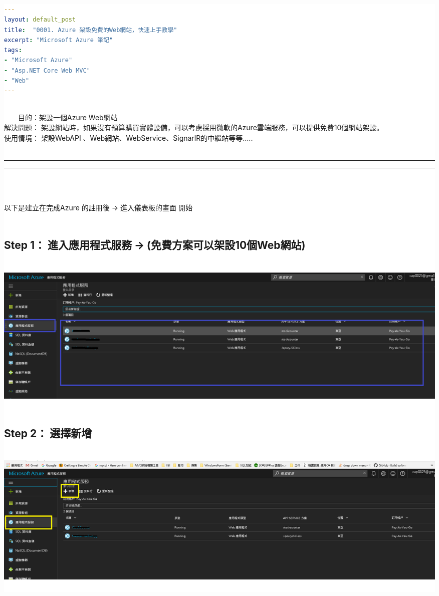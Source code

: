```yaml
---
layout: default_post
title:  "0001. Azure 架設免費的Web網站，快速上手教學"
excerpt: "Microsoft Azure 筆記"
tags: 
- "Microsoft Azure"
- "Asp.NET Core Web MVC"
- "Web"
---
```

<div class="summary">
<br/>&emsp;&emsp;目的：架設一個Azure Web網站
<br/>解決問題： 架設網站時，如果沒有預算購買實體設備，可以考慮採用微軟的Azure雲端服務，可以提供免費10個網站架設。
<br/>使用情境： 架設WebAPI 、Web網站、WebService、SignarlR的中繼站等等.....
</div>

<div class="title">
    <br/><hr class="titleinner">
	<span></span>
	<hr class="titleinner"><br/>
</div>

<br/>以下是建立在完成Azure 的註冊後 -> 進入儀表板的畫面 開始
<br/><br/>
<h2>Step 1： 進入應用程式服務 -> (免費方案可以架設10個Web網站)</h2>
<br/> <img src="/assets/image/Cloud/Azure/2020_03_23_1_1.jpg" width="100%" height="100%" />
<br/><br/>

<h2>Step 2： 選擇新增</h2>
<br/> <img src="/assets/image/Cloud/Azure/2020_03_23_1_2.jpg" width="100%" height="100%" />
<br/><br/>
